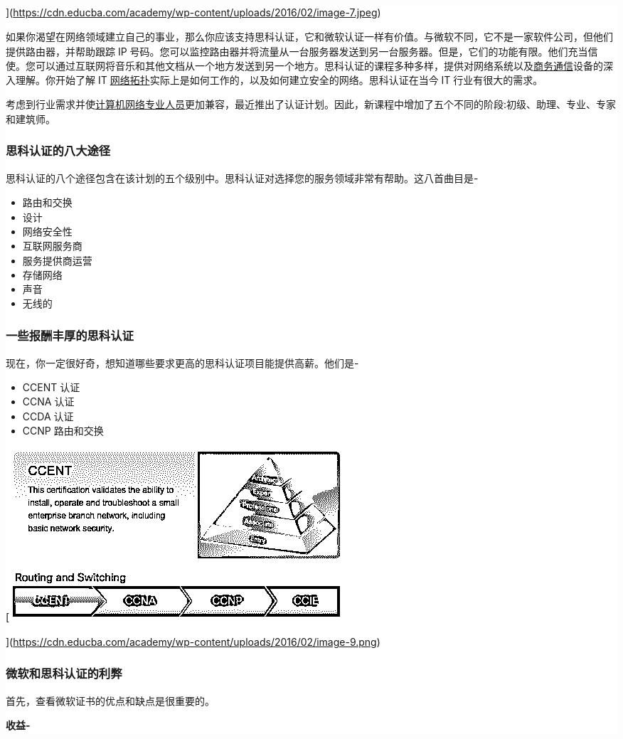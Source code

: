 ](https://cdn.educba.com/academy/wp-content/uploads/2016/02/image-7.jpeg) 

如果你渴望在网络领域建立自己的事业，那么你应该支持思科认证，它和微软认证一样有价值。与微软不同，它不是一家软件公司，但他们提供路由器，并帮助跟踪 IP 号码。您可以监控路由器并将流量从一台服务器发送到另一台服务器。但是，它们的功能有限。他们充当信使。您可以通过互联网将音乐和其他文档从一个地方发送到另一个地方。思科认证的课程多种多样，提供对网络系统以及[商务通信](https://www.educba.com/10-effective-business-communication-techniques/ "10 Effective Business Communication Techniques")设备的深入理解。你开始了解 IT [网络拓扑](https://www.educba.com/what-is-network-topology/)实际上是如何工作的，以及如何建立安全的网络。思科认证在当今 IT 行业有很大的需求。

考虑到行业需求并使[计算机网络专业人员](https://www.educba.com/computer-network-vs-data-communication/)更加兼容，最近推出了认证计划。因此，新课程中增加了五个不同的阶段:初级、助理、专业、专家和建筑师。

### 思科认证的八大途径

思科认证的八个途径包含在该计划的五个级别中。思科认证对选择您的服务领域非常有帮助。这八首曲目是-

*   路由和交换
*   设计
*   网络安全性
*   互联网服务商
*   服务提供商运营
*   存储网络
*   声音
*   无线的

### 一些报酬丰厚的思科认证

现在，你一定很好奇，想知道哪些要求更高的思科认证项目能提供高薪。他们是-

*   CCENT 认证
*   CCNA 认证
*   CCDA 认证
*   CCNP 路由和交换

[![image 9](img/902819b5463b2b4d48bf9eb3fd650c57.png)

](https://cdn.educba.com/academy/wp-content/uploads/2016/02/image-9.png) 

### 微软和思科认证的利弊

首先，查看微软证书的优点和缺点是很重要的。

**收益-**

